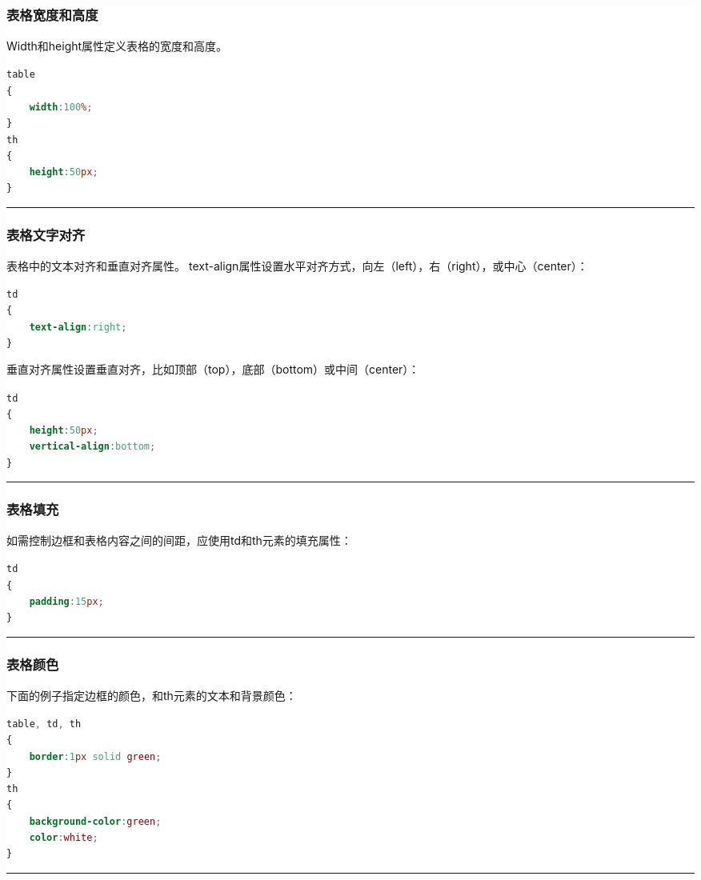 
### 表格宽度和高度

Width和height属性定义表格的宽度和高度。
```CSS
table 
{
    width:100%;
}
th
{
    height:50px;
}
```

---

### 表格文字对齐

表格中的文本对齐和垂直对齐属性。
text-align属性设置水平对齐方式，向左（left），右（right），或中心（center）：
```CSS
td
{
    text-align:right;
}
```
垂直对齐属性设置垂直对齐，比如顶部（top），底部（bottom）或中间（center）：
```CSS
td
{
    height:50px;
    vertical-align:bottom;
}
```

---

### 表格填充

如需控制边框和表格内容之间的间距，应使用td和th元素的填充属性：
```CSS
td
{
    padding:15px;
}
```

---

### 表格颜色

下面的例子指定边框的颜色，和th元素的文本和背景颜色：
```CSS
table, td, th
{
    border:1px solid green;
}
th
{
    background-color:green;
    color:white;
}
```

---